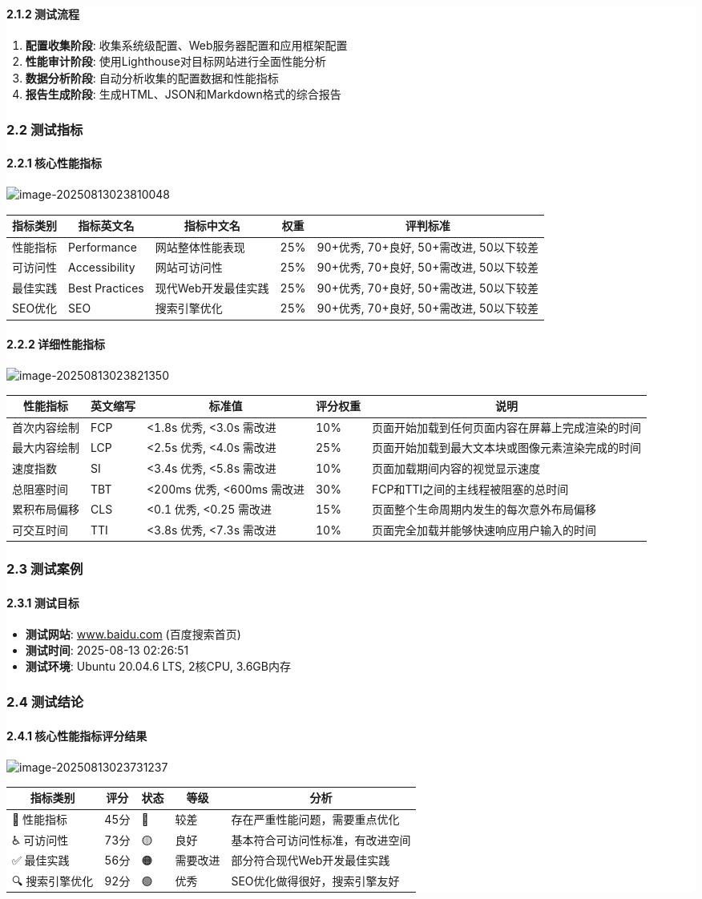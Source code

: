 #### 2.1.2 测试流程
1. **配置收集阶段**: 收集系统级配置、Web服务器配置和应用框架配置
2. **性能审计阶段**: 使用Lighthouse对目标网站进行全面性能分析
3. **数据分析阶段**: 自动分析收集的配置数据和性能指标
4. **报告生成阶段**: 生成HTML、JSON和Markdown格式的综合报告

### 2.2 测试指标
#### 2.2.1 核心性能指标  
![image-20250813023810048](C:\Users\LX\AppData\Roaming\Typora\typora-user-images\image-20250813023810048.png)

| 指标类别 | 指标英文名     | 指标中文名          | 权重 | 评判标准                                |
| -------- | -------------- | ------------------- | ---- | --------------------------------------- |
| 性能指标 | Performance    | 网站整体性能表现    | 25%  | 90+优秀, 70+良好, 50+需改进, 50以下较差 |
| 可访问性 | Accessibility  | 网站可访问性        | 25%  | 90+优秀, 70+良好, 50+需改进, 50以下较差 |
| 最佳实践 | Best Practices | 现代Web开发最佳实践 | 25%  | 90+优秀, 70+良好, 50+需改进, 50以下较差 |
| SEO优化  | SEO            | 搜索引擎优化        | 25%  | 90+优秀, 70+良好, 50+需改进, 50以下较差 |

#### 2.2.2 详细性能指标  
![image-20250813023821350](C:\Users\LX\AppData\Roaming\Typora\typora-user-images\image-20250813023821350.png)

| 性能指标     | 英文缩写 | 标准值                     | 评分权重 | 说明                                             |
| ------------ | -------- | -------------------------- | -------- | ------------------------------------------------ |
| 首次内容绘制 | FCP      | <1.8s 优秀, <3.0s 需改进   | 10%      | 页面开始加载到任何页面内容在屏幕上完成渲染的时间 |
| 最大内容绘制 | LCP      | <2.5s 优秀, <4.0s 需改进   | 25%      | 页面开始加载到最大文本块或图像元素渲染完成的时间 |
| 速度指数     | SI       | <3.4s 优秀, <5.8s 需改进   | 10%      | 页面加载期间内容的视觉显示速度                   |
| 总阻塞时间   | TBT      | <200ms 优秀, <600ms 需改进 | 30%      | FCP和TTI之间的主线程被阻塞的总时间               |
| 累积布局偏移 | CLS      | <0.1 优秀, <0.25 需改进    | 15%      | 页面整个生命周期内发生的每次意外布局偏移         |
| 可交互时间   | TTI      | <3.8s 优秀, <7.3s 需改进   | 10%      | 页面完全加载并能够快速响应用户输入的时间         |

### 2.3 测试案例
#### 2.3.1 测试目标
- **测试网站**: www.baidu.com (百度搜索首页)
- **测试时间**: 2025-08-13 02:26:51
- **测试环境**: Ubuntu 20.04.6 LTS, 2核CPU, 3.6GB内存

### 2.4 测试结论
#### 2.4.1 核心性能指标评分结果  
![image-20250813023731237](C:\Users\LX\AppData\Roaming\Typora\typora-user-images\image-20250813023731237.png)

| 指标类别       | 评分 | 状态 | 等级     | 分析                             |
| -------------- | ---- | ---- | -------- | -------------------------------- |
| 🚀 性能指标     | 45分 | 🔴    | 较差     | 存在严重性能问题，需要重点优化   |
| ♿ 可访问性     | 73分 | 🟡    | 良好     | 基本符合可访问性标准，有改进空间 |
| ✅ 最佳实践     | 56分 | 🟠    | 需要改进 | 部分符合现代Web开发最佳实践      |
| 🔍 搜索引擎优化 | 92分 | 🟢    | 优秀     | SEO优化做得很好，搜索引擎友好    |
